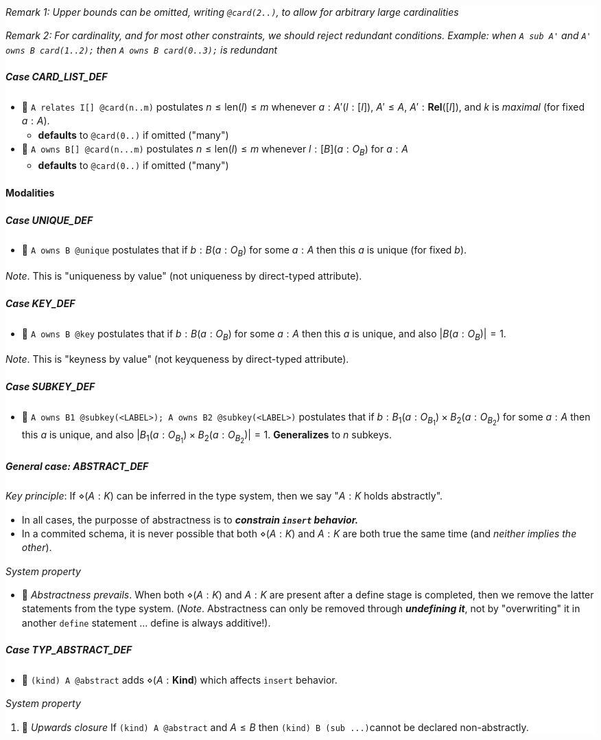 _Remark 1: Upper bounds can be omitted, writing `@card(2..)`, to allow for arbitrary large cardinalities_

_Remark 2: For cardinality, and for most other constraints, we should reject redundant conditions. Example: when `A sub A'` and `A' owns B card(1..2);` then `A owns B card(0..3);` is redundant_

##### **Case CARD_LIST_DEF**
* 🔶 `A relates I[] @card(n..m)` postulates $n \leq \mathrm{len}(l) \leq m$ whenever $`a : A'(l : [I])`$, $A' \leq A$, $`A' : \mathbf{Rel}([I])`$, and $`k`$ is _maximal_ (for fixed $a : A$).
  * **defaults** to `@card(0..)` if omitted ("many")
* 🔶 `A owns B[] @card(n...m)` postulates $n \leq \mathrm{len}(l) \leq m$ whenever $`l : [B](a:O_B)`$ for $`a : A`$
  * **defaults** to `@card(0..)` if omitted ("many")

#### Modalities

##### **Case UNIQUE_DEF**
* 🔷 `A owns B @unique` postulates that if $`b : B(a:O_B)`$ for some $`a : A`$ then this $`a`$ is unique (for fixed $`b`$).

_Note_. This is "uniqueness by value" (not uniqueness by direct-typed attribute).

##### **Case KEY_DEF**
* 🔷 `A owns B @key` postulates that if $`b : B(a:O_B)`$ for some $`a : A`$ then this $`a`$ is unique, and also $`|B(a:O_B)| = 1`$.

_Note_. This is "keyness by value" (not keyqueness by direct-typed attribute).

##### **Case SUBKEY_DEF**
* 🔶 `A owns B1 @subkey(<LABEL>); A owns B2 @subkey(<LABEL>)` postulates that if $`b : B_1(a:O_{B_1}) \times B_2(a:O_{B_2})`$ for some $`a : A`$ then this $`a`$ is unique, and also $`|B_1(a:O_{B_1}) \times B_2(a:O_{B_2})| = 1`$. **Generalizes** to $`n`$ subkeys.


##### **General case: ABSTRACT_DEF**

_Key principle_: If $`\diamond(A : K)`$ can be inferred in the type system, then we say "$`A : K`$ holds abstractly". 

* In all cases, the purposse of abstractness is to ***constrain `insert` behavior.***
* In a commited schema, it is never possible that both $`\diamond(A : K)`$ and $`A : K`$ are both true the same time (and _neither implies the other_).

_System property_

* 🔶 _Abstractness prevails_. When both $`\diamond(A : K)`$ and $`A : K`$ are present after a define stage is completed, then we remove the latter statements from the type system. (_Note_. Abstractness can only be removed through ***undefining it***, not by "overwriting" it in another `define` statement ... define is always additive!).

##### **Case TYP_ABSTRACT_DEF**
* 🔷 `(kind) A @abstract` adds $`\diamond(A : \mathbf{Kind})`$ which affects `insert` behavior.

_System property_

1. 🔷 _Upwards closure_ If `(kind) A @abstract` and $`A \leq B`$ then `(kind) B (sub ...)`cannot be declared non-abstractly.
